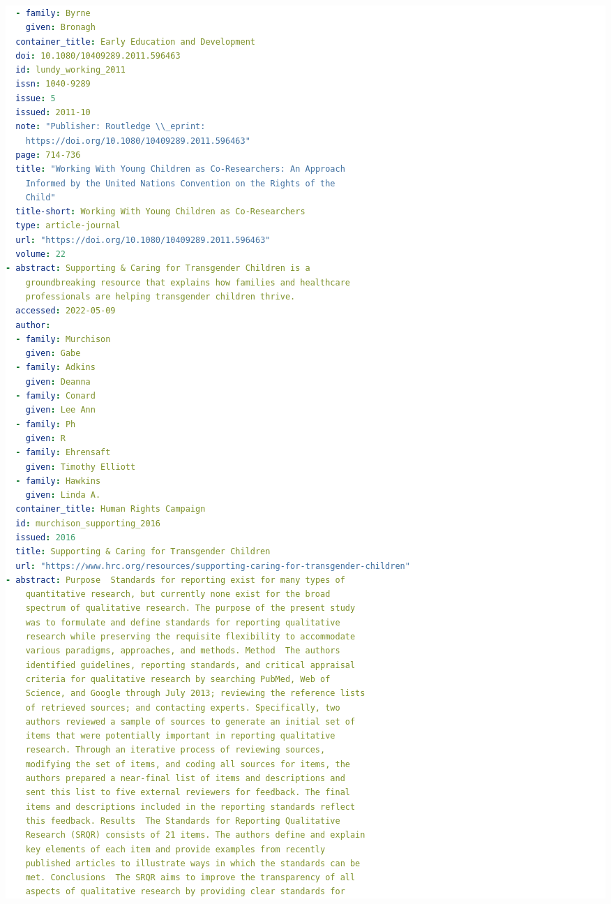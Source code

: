 ```yaml
  - family: Byrne
    given: Bronagh
  container_title: Early Education and Development
  doi: 10.1080/10409289.2011.596463
  id: lundy_working_2011
  issn: 1040-9289
  issue: 5
  issued: 2011-10
  note: "Publisher: Routledge \\_eprint:
    https://doi.org/10.1080/10409289.2011.596463"
  page: 714-736
  title: "Working With Young Children as Co-Researchers: An Approach
    Informed by the United Nations Convention on the Rights of the
    Child"
  title-short: Working With Young Children as Co-Researchers
  type: article-journal
  url: "https://doi.org/10.1080/10409289.2011.596463"
  volume: 22
- abstract: Supporting & Caring for Transgender Children is a
    groundbreaking resource that explains how families and healthcare
    professionals are helping transgender children thrive.
  accessed: 2022-05-09
  author:
  - family: Murchison
    given: Gabe
  - family: Adkins
    given: Deanna
  - family: Conard
    given: Lee Ann
  - family: Ph
    given: R
  - family: Ehrensaft
    given: Timothy Elliott
  - family: Hawkins
    given: Linda A.
  container_title: Human Rights Campaign
  id: murchison_supporting_2016
  issued: 2016
  title: Supporting & Caring for Transgender Children
  url: "https://www.hrc.org/resources/supporting-caring-for-transgender-children"
- abstract: Purpose  Standards for reporting exist for many types of
    quantitative research, but currently none exist for the broad
    spectrum of qualitative research. The purpose of the present study
    was to formulate and define standards for reporting qualitative
    research while preserving the requisite flexibility to accommodate
    various paradigms, approaches, and methods. Method  The authors
    identified guidelines, reporting standards, and critical appraisal
    criteria for qualitative research by searching PubMed, Web of
    Science, and Google through July 2013; reviewing the reference lists
    of retrieved sources; and contacting experts. Specifically, two
    authors reviewed a sample of sources to generate an initial set of
    items that were potentially important in reporting qualitative
    research. Through an iterative process of reviewing sources,
    modifying the set of items, and coding all sources for items, the
    authors prepared a near-final list of items and descriptions and
    sent this list to five external reviewers for feedback. The final
    items and descriptions included in the reporting standards reflect
    this feedback. Results  The Standards for Reporting Qualitative
    Research (SRQR) consists of 21 items. The authors define and explain
    key elements of each item and provide examples from recently
    published articles to illustrate ways in which the standards can be
    met. Conclusions  The SRQR aims to improve the transparency of all
    aspects of qualitative research by providing clear standards for
```